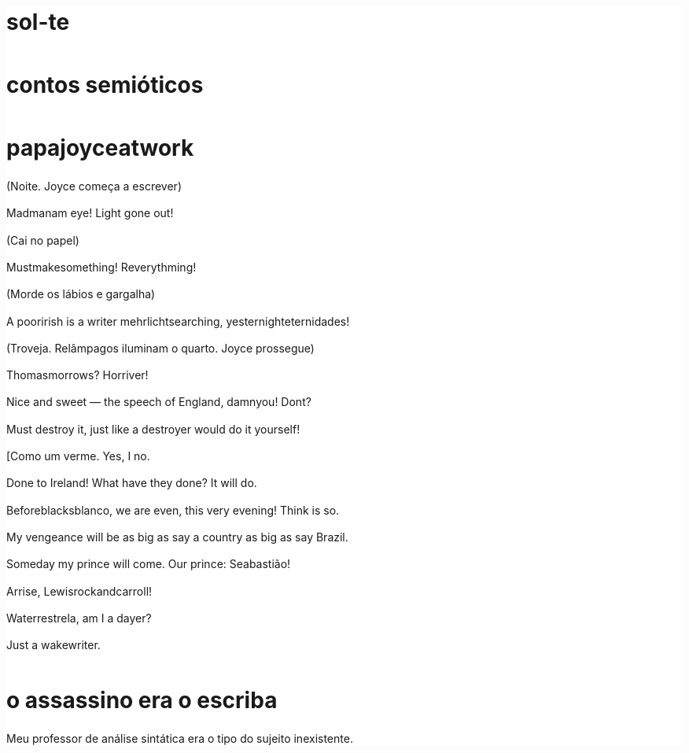 
# **sol-te**





# **contos semióticos**





# **papajoyceatwork**



\(Noite. Joyce começa a escrever\)

Madmanam eye\! Light gone out\!

\(Cai no papel\)

Mustmakesomething\! Reverythming\!

\(Morde os lábios e gargalha\)

A poorirish is a writer mehrlichtsearching, yesternighteternidades\!

\(Troveja. Relâmpagos iluminam o quarto. Joyce prossegue\)

Thomasmorrows? Horriver\!

Nice and sweet — the speech of England, damnyou\! Dont?

Must destroy it, just like a destroyer would do it yourself\!

\[Como um verme. Yes, I no.

Done to Ireland\! What have they done? It will do.

Beforeblacksblanco, we are even, this very evening\! Think is so.

My vengeance will be as big as say a country as big as say Brazil.

Someday my prince will come. Our prince: Seabastião\!

Arrise, Lewisrockandcarroll\!

Waterrestrela, am I a dayer?

Just a wakewriter.





# **o assassino era o escriba**



Meu professor de análise sintática era o tipo do sujeito inexistente.
